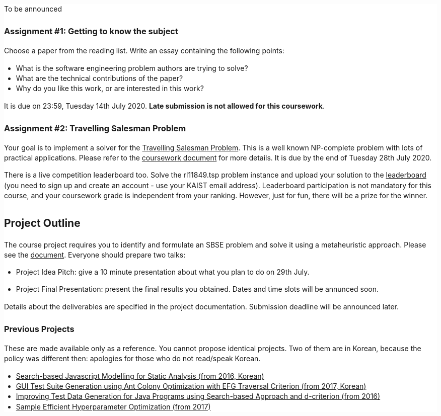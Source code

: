 <div id="Assignments" class="tabcontent" markdown="1">

To be announced

### **Assignment #1: Getting to know the subject**

Choose a paper from the reading list. Write an essay containing the following points:

- What is the software engineering problem authors are trying to solve?
- What are the technical contributions of the paper?
- Why do you like this work, or are interested in this work?

It is due on 23:59, Tuesday 14th July 2020. **Late submission is not allowed for this coursework**.



### **Assignment #2: Travelling Salesman Problem**

Your goal is to implement a solver for the [Travelling Salesman Problem](https://en.wikipedia.org/wiki/Travelling_salesman_problem). This is a well known NP-complete problem with lots of practical applications. Please refer to the [coursework document]({{site.baseurl}}/assets/files/teaching/2020/sep592/coursework2.pdf) for more details. It is due by the end of Tuesday 28th July 2020. 

There is a live competition leaderboard too. Solve the rl11849.tsp problem instance and upload your solution to the [leaderboard](https://coinse.kaist.ac.kr/leaderboard/) (you need to sign up and create an account - use your KAIST email address). Leaderboard participation is not mandatory for this course, and your coursework grade is independent from your ranking. However, just for fun, there will be a prize for the winner.


</div>

<div id="Projects" class="tabcontent" markdown="1">

## Project Outline

The course project requires you to identify and formulate an SBSE problem and solve it using a metaheuristic approach. Please see the [document]({{site.baseurl}}/assets/files/teaching/2020/sep592/project.pdf). Everyone should prepare two talks:

* Project Idea Pitch: give a 10 minute presentation about what you plan to do on 29th July.

* Project Final Presentation: present the final results you obtained. Dates and time slots will be annunced soon.

Details about the deliverables are specified in the project documentation. Submission deadline will be announced later.



### Previous Projects

These are made available only as a reference. You cannot propose identical projects. Two of them are in Korean, because the policy was different then: apologies for those who do not read/speak Korean.

- [Search-based Javascript Modelling for Static Analysis (from 2016, Korean)]({{site.baseurl}}/assets/files/teaching/2018/cs454/cs454-previous-project-2016-group3.pdf)
- [GUI Test Suite Generation using Ant Colony Optimization with EFG Traversal Criterion (from 2017, Korean)]({{site.baseurl}}/assets/files/teaching/2018/cs454/cs454-previous-project-2017-group2.pdf)
- [Improving Test Data Generation for Java Programs using Search-based Approach and d-criterion (from 2016)]({{site.baseurl}}/assets/files/teaching/2018/cs454/cs454-previous-project-2016-group6.pdf)
- [Sample Efficient Hyperparameter Optimization (from 2017)]({{site.baseurl}}/assets/files/teaching/2018/cs454/cs454-previous-project-2017-group1.pdf)
</div>
